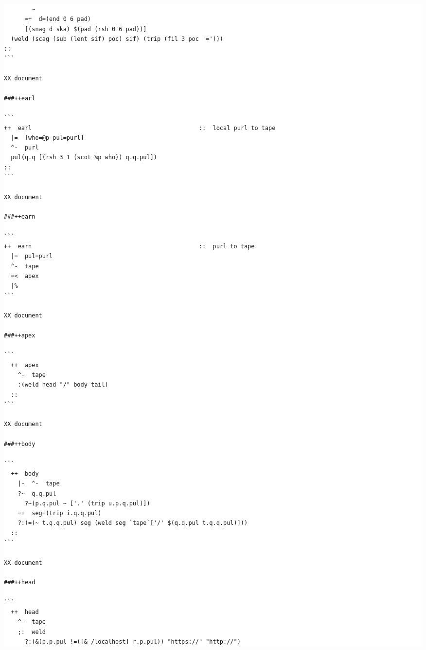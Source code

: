 ``````
        ~
      =+  d=(end 0 6 pad)
      [(snag d ska) $(pad (rsh 0 6 pad))]
  (weld (scag (sub (lent sif) poc) sif) (trip (fil 3 poc '=')))
::
```

XX document

###++earl

```
++  earl                                                ::  local purl to tape
  |=  [who=@p pul=purl]
  ^-  purl
  pul(q.q [(rsh 3 1 (scot %p who)) q.q.pul])
::
```

XX document

###++earn

```
++  earn                                                ::  purl to tape
  |=  pul=purl
  ^-  tape
  =<  apex
  |%
```

XX document

###++apex

```
  ++  apex
    ^-  tape
    :(weld head "/" body tail)
  ::
```

XX document

###++body

```
  ++  body
    |-  ^-  tape
    ?~  q.q.pul
      ?~(p.q.pul ~ ['.' (trip u.p.q.pul)])
    =+  seg=(trip i.q.q.pul)
    ?:(=(~ t.q.q.pul) seg (weld seg `tape`['/' $(q.q.pul t.q.q.pul)]))
  ::
```

XX document

###++head

```
  ++  head
    ^-  tape
    ;:  weld
      ?:(&(p.p.pul !=([& /localhost] r.p.pul)) "https://" "http://")
``````